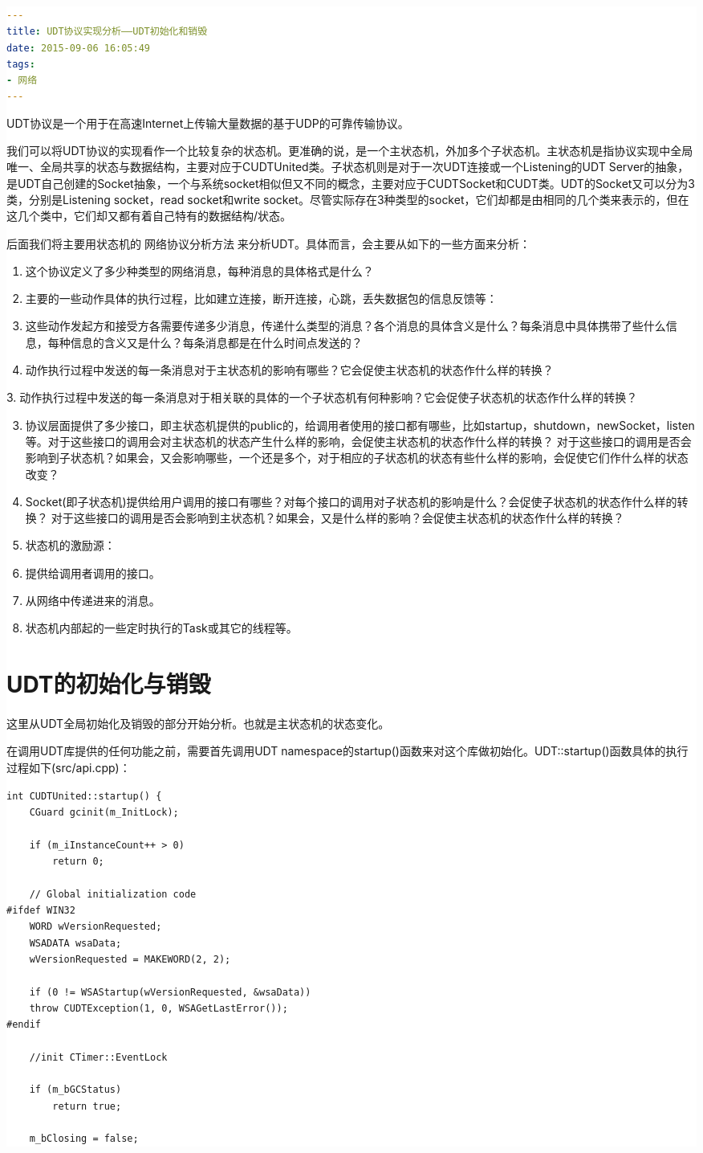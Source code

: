 ```yaml
---
title: UDT协议实现分析——UDT初始化和销毁
date: 2015-09-06 16:05:49
tags:
- 网络
---
```


UDT协议是一个用于在高速Internet上传输大量数据的基于UDP的可靠传输协议。

我们可以将UDT协议的实现看作一个比较复杂的状态机。更准确的说，是一个主状态机，外加多个子状态机。主状态机是指协议实现中全局唯一、全局共享的状态与数据结构，主要对应于CUDTUnited类。子状态机则是对于一次UDT连接或一个Listening的UDT Server的抽象，是UDT自己创建的Socket抽象，一个与系统socket相似但又不同的概念，主要对应于CUDTSocket和CUDT类。UDT的Socket又可以分为3类，分别是Listening socket，read socket和write socket。尽管实际存在3种类型的socket，它们却都是由相同的几个类来表示的，但在这几个类中，它们却又都有着自己特有的数据结构/状态。

后面我们将主要用状态机的 网络协议分析方法 来分析UDT。具体而言，会主要从如下的一些方面来分析：

1. 这个协议定义了多少种类型的网络消息，每种消息的具体格式是什么？

2. 主要的一些动作具体的执行过程，比如建立连接，断开连接，心跳，丢失数据包的信息反馈等：
  1. 这些动作发起方和接受方各需要传递多少消息，传递什么类型的消息？各个消息的具体含义是什么？每条消息中具体携带了些什么信息，每种信息的含义又是什么？每条消息都是在什么时间点发送的？

  2. 动作执行过程中发送的每一条消息对于主状态机的影响有哪些？它会促使主状态机的状态作什么样的转换？

  3. 动作执行过程中发送的每一条消息对于相关联的具体的一个子状态机有何种影响？它会促使子状态机的状态作什么样的转换？

3. 协议层面提供了多少接口，即主状态机提供的public的，给调用者使用的接口都有哪些，比如startup，shutdown，newSocket，listen等。对于这些接口的调用会对主状态机的状态产生什么样的影响，会促使主状态机的状态作什么样的转换？
对于这些接口的调用是否会影响到子状态机？如果会，又会影响哪些，一个还是多个，对于相应的子状态机的状态有些什么样的影响，会促使它们作什么样的状态改变？

4. Socket(即子状态机)提供给用户调用的接口有哪些？对每个接口的调用对子状态机的影响是什么？会促使子状态机的状态作什么样的转换？
对于这些接口的调用是否会影响到主状态机？如果会，又是什么样的影响？会促使主状态机的状态作什么样的转换？

5. 状态机的激励源：
  1. 提供给调用者调用的接口。

  2. 从网络中传递进来的消息。

  3. 状态机内部起的一些定时执行的Task或其它的线程等。

# UDT的初始化与销毁

这里从UDT全局初始化及销毁的部分开始分析。也就是主状态机的状态变化。

在调用UDT库提供的任何功能之前，需要首先调用UDT namespace的startup()函数来对这个库做初始化。UDT::startup()函数具体的执行过程如下(src/api.cpp)：
```
int CUDTUnited::startup() {
    CGuard gcinit(m_InitLock);

    if (m_iInstanceCount++ > 0)
        return 0;

    // Global initialization code
#ifdef WIN32
    WORD wVersionRequested;
    WSADATA wsaData;
    wVersionRequested = MAKEWORD(2, 2);

    if (0 != WSAStartup(wVersionRequested, &wsaData))
    throw CUDTException(1, 0, WSAGetLastError());
#endif

    //init CTimer::EventLock

    if (m_bGCStatus)
        return true;

    m_bClosing = false;
```